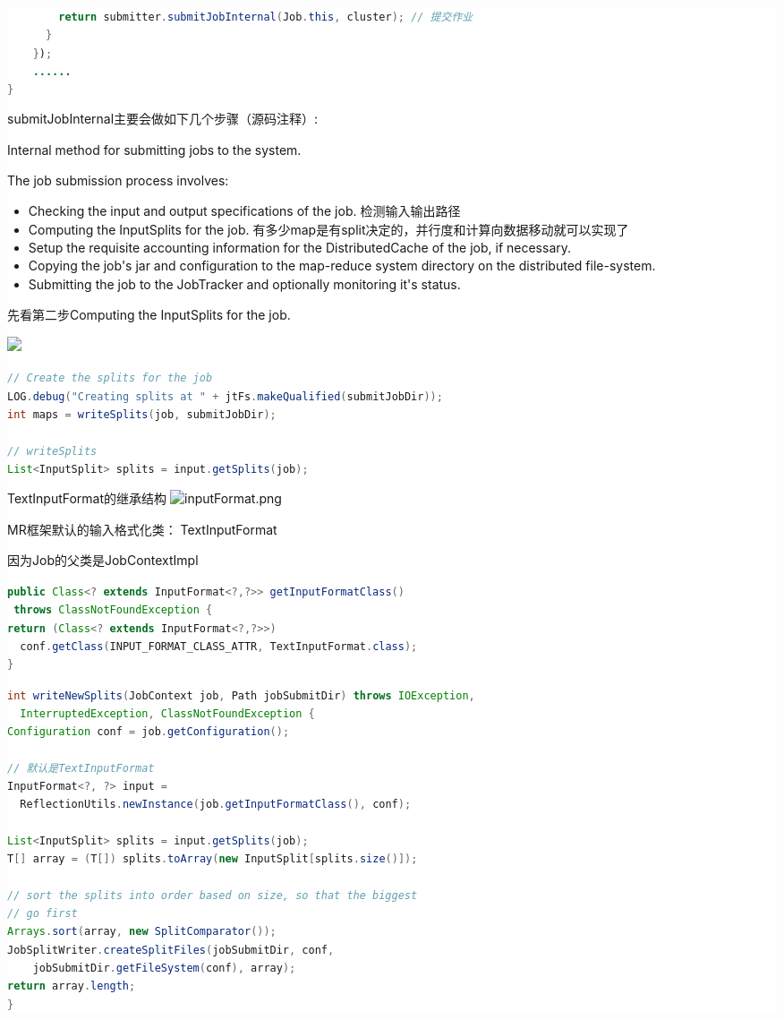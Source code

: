 ```Java
        return submitter.submitJobInternal(Job.this, cluster); // 提交作业
      }
    });
    ......
}
```

submitJobInternal主要会做如下几个步骤（源码注释）:

Internal method for submitting jobs to the system.

The job submission process involves:

- Checking the input and output specifications of the job. 检测输入输出路径
- Computing the InputSplits for the job. 有多少map是有split决定的，并行度和计算向数据移动就可以实现了
- Setup the requisite accounting information for the DistributedCache of the job, if necessary.
- Copying the job's jar and configuration to the map-reduce system directory on the distributed file-system.
- Submitting the job to the JobTracker and optionally monitoring it's status.

先看第二步Computing the InputSplits for the job.

![](split.png)

```Java
// Create the splits for the job
LOG.debug("Creating splits at " + jtFs.makeQualified(submitJobDir));
int maps = writeSplits(job, submitJobDir);

// writeSplits
List<InputSplit> splits = input.getSplits(job);
```

TextInputFormat的继承结构
![inputFormat.png](inputFormat.png)

MR框架默认的输入格式化类： TextInputFormat

因为Job的父类是JobContextImpl

```Java
public Class<? extends InputFormat<?,?>> getInputFormatClass() 
 throws ClassNotFoundException {
return (Class<? extends InputFormat<?,?>>) 
  conf.getClass(INPUT_FORMAT_CLASS_ATTR, TextInputFormat.class);
}
```

```Java
int writeNewSplits(JobContext job, Path jobSubmitDir) throws IOException,
  InterruptedException, ClassNotFoundException {
Configuration conf = job.getConfiguration();

// 默认是TextInputFormat
InputFormat<?, ?> input = 
  ReflectionUtils.newInstance(job.getInputFormatClass(), conf);

List<InputSplit> splits = input.getSplits(job);
T[] array = (T[]) splits.toArray(new InputSplit[splits.size()]);

// sort the splits into order based on size, so that the biggest
// go first
Arrays.sort(array, new SplitComparator());
JobSplitWriter.createSplitFiles(jobSubmitDir, conf, 
    jobSubmitDir.getFileSystem(conf), array);
return array.length;
}
```
